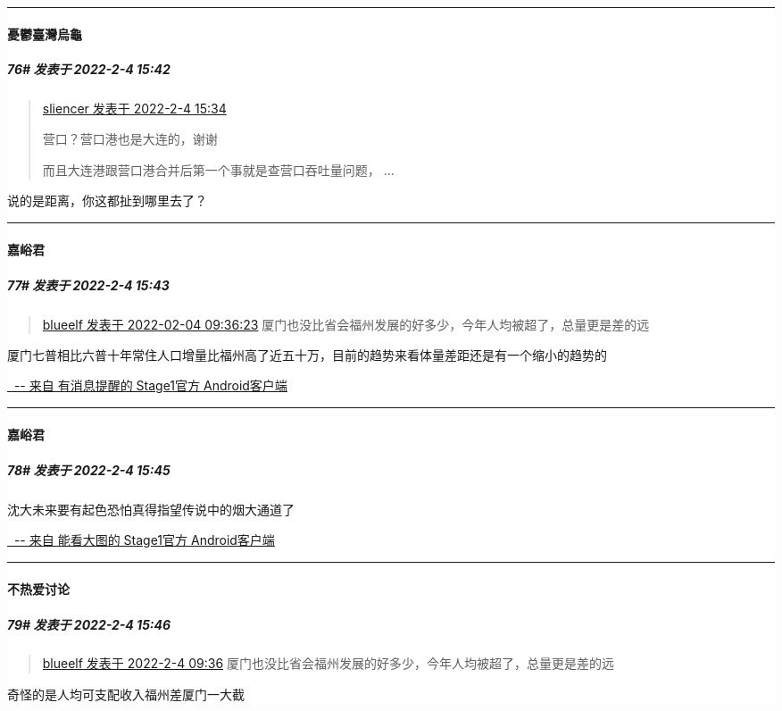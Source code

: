 *****

####  憂鬱臺灣烏龜  
##### 76#       发表于 2022-2-4 15:42

<blockquote><a href="httphttps://bbs.saraba1st.com/2b/forum.php?mod=redirect&amp;goto=findpost&amp;pid=54543987&amp;ptid=2050617" target="_blank">sliencer 发表于 2022-2-4 15:34</a>

营口？营口港也是大连的，谢谢

而且大连港跟营口港合并后第一个事就是查营口吞吐量问题， ...</blockquote>
说的是距离，你这都扯到哪里去了？

*****

####  嘉峪君  
##### 77#       发表于 2022-2-4 15:43

<blockquote><a href="httphttps://bbs.saraba1st.com/2b/forum.php?mod=redirect&amp;goto=findpost&amp;pid=54540588&amp;ptid=2050617" target="_blank">blueelf 发表于 2022-02-04 09:36:23</a>
厦门也没比省会福州发展的好多少，今年人均被超了，总量更是差的远</blockquote>厦门七普相比六普十年常住人口增量比福州高了近五十万，目前的趋势来看体量差距还是有一个缩小的趋势的

[  -- 来自 有消息提醒的 Stage1官方 Android客户端](https://www.coolapk.com/apk/140634)

*****

####  嘉峪君  
##### 78#       发表于 2022-2-4 15:45

沈大未来要有起色恐怕真得指望传说中的烟大通道了

[  -- 来自 能看大图的 Stage1官方 Android客户端](https://www.coolapk.com/apk/140634)

*****

####  不热爱讨论  
##### 79#       发表于 2022-2-4 15:46

<blockquote><a href="httphttps://bbs.saraba1st.com/2b/forum.php?mod=redirect&amp;goto=findpost&amp;pid=54540588&amp;ptid=2050617" target="_blank">blueelf 发表于 2022-2-4 09:36</a>
厦门也没比省会福州发展的好多少，今年人均被超了，总量更是差的远</blockquote>
奇怪的是人均可支配收入福州差厦门一大截

